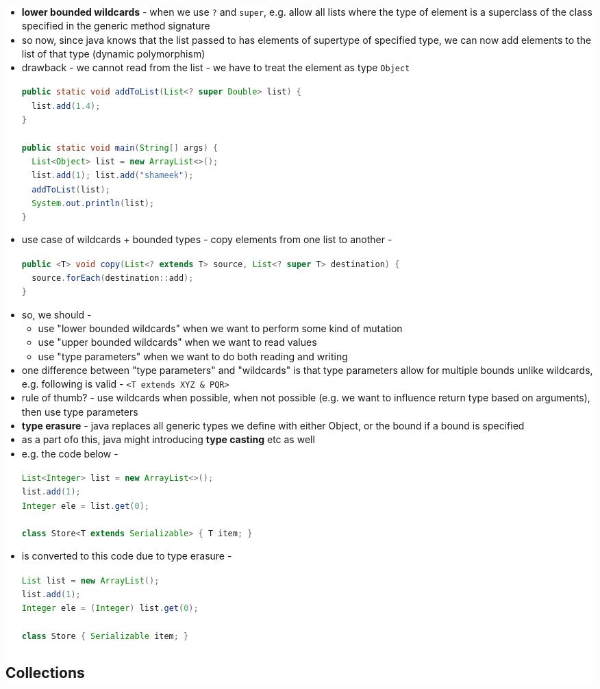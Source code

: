 - **lower bounded wildcards** - when we use `?` and `super`, e.g. allow all lists where the type of element is a superclass of the class specified in the generic method signature
- so now, since java knows that the list passed to has elements of supertype of specified type, we can now add elements to the list of that type (dynamic polymorphism)
- drawback - we cannot read from the list - we have to treat the element as type `Object`
  ```java
  public static void addToList(List<? super Double> list) {
    list.add(1.4);
  }

  public static void main(String[] args) {
    List<Object> list = new ArrayList<>();
    list.add(1); list.add("shameek");
    addToList(list);
    System.out.println(list);
  }
  ```
- use case of wildcards + bounded types - copy elements from one list to another - 
  ```java
  public <T> void copy(List<? extends T> source, List<? super T> destination) {
    source.forEach(destination::add);
  }
  ```    
- so, we should - 
  - use "lower bounded wildcards" when we want to perform some kind of mutation
  - use "upper bounded wildcards" when we want to read values
  - use "type parameters" when we want to do both reading and writing
- one difference between "type parameters" and "wildcards" is that type parameters allow for multiple bounds unlike wildcards, e.g. following is valid - `<T extends XYZ & PQR>`
- rule of thumb? - use wildcards when possible, when not possible (e.g. we want to influence return type based on arguments), then use type parameters
- **type erasure** - java replaces all generic types we define with either Object, or the bound if a bound is specified
- as a part ofo this, java might introducing **type casting** etc as well
- e.g. the code below - 
  ```java
  List<Integer> list = new ArrayList<>();
  list.add(1);
  Integer ele = list.get(0);
  
  class Store<T extends Serializable> { T item; }
  ```
- is converted to this code due to type erasure - 
  ```java
  List list = new ArrayList();
  list.add(1);
  Integer ele = (Integer) list.get(0);
  
  class Store { Serializable item; }
  ```

## Collections
